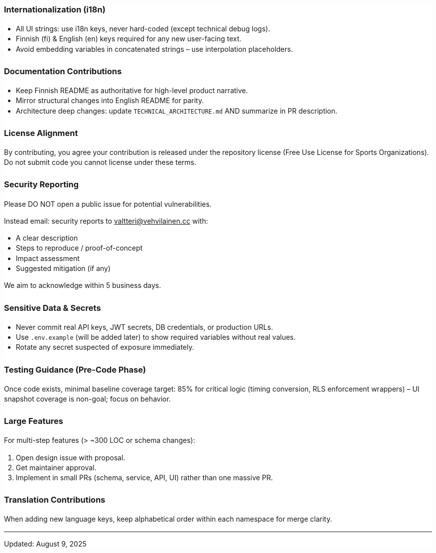 ### Internationalization (i18n)

- All UI strings: use i18n keys, never hard-coded (except technical debug logs).
- Finnish (fi) & English (en) keys required for any new user-facing text.
- Avoid embedding variables in concatenated strings – use interpolation placeholders.

### Documentation Contributions

- Keep Finnish README as authoritative for high-level product narrative.
- Mirror structural changes into English README for parity.
- Architecture deep changes: update `TECHNICAL_ARCHITECTURE.md` AND summarize in PR description.

### License Alignment

By contributing, you agree your contribution is released under the repository license (Free Use License for Sports Organizations). Do not submit code you cannot license under these terms.

### Security Reporting

Please DO NOT open a public issue for potential vulnerabilities.

Instead email: security reports to [valtteri@vehvilainen.cc](mailto:valtteri@vehvilainen.cc) with:

- A clear description
- Steps to reproduce / proof-of-concept
- Impact assessment
- Suggested mitigation (if any)

We aim to acknowledge within 5 business days.

### Sensitive Data & Secrets

- Never commit real API keys, JWT secrets, DB credentials, or production URLs.
- Use `.env.example` (will be added later) to show required variables without real values.
- Rotate any secret suspected of exposure immediately.

### Testing Guidance (Pre-Code Phase)

Once code exists, minimal baseline coverage target: 85% for critical logic (timing conversion, RLS enforcement wrappers) – UI snapshot coverage is non-goal; focus on behavior.

### Large Features

For multi-step features (> ~300 LOC or schema changes):

1. Open design issue with proposal.
2. Get maintainer approval.
3. Implement in small PRs (schema, service, API, UI) rather than one massive PR.

### Translation Contributions

When adding new language keys, keep alphabetical order within each namespace for merge clarity.

---
Updated: August 9, 2025

